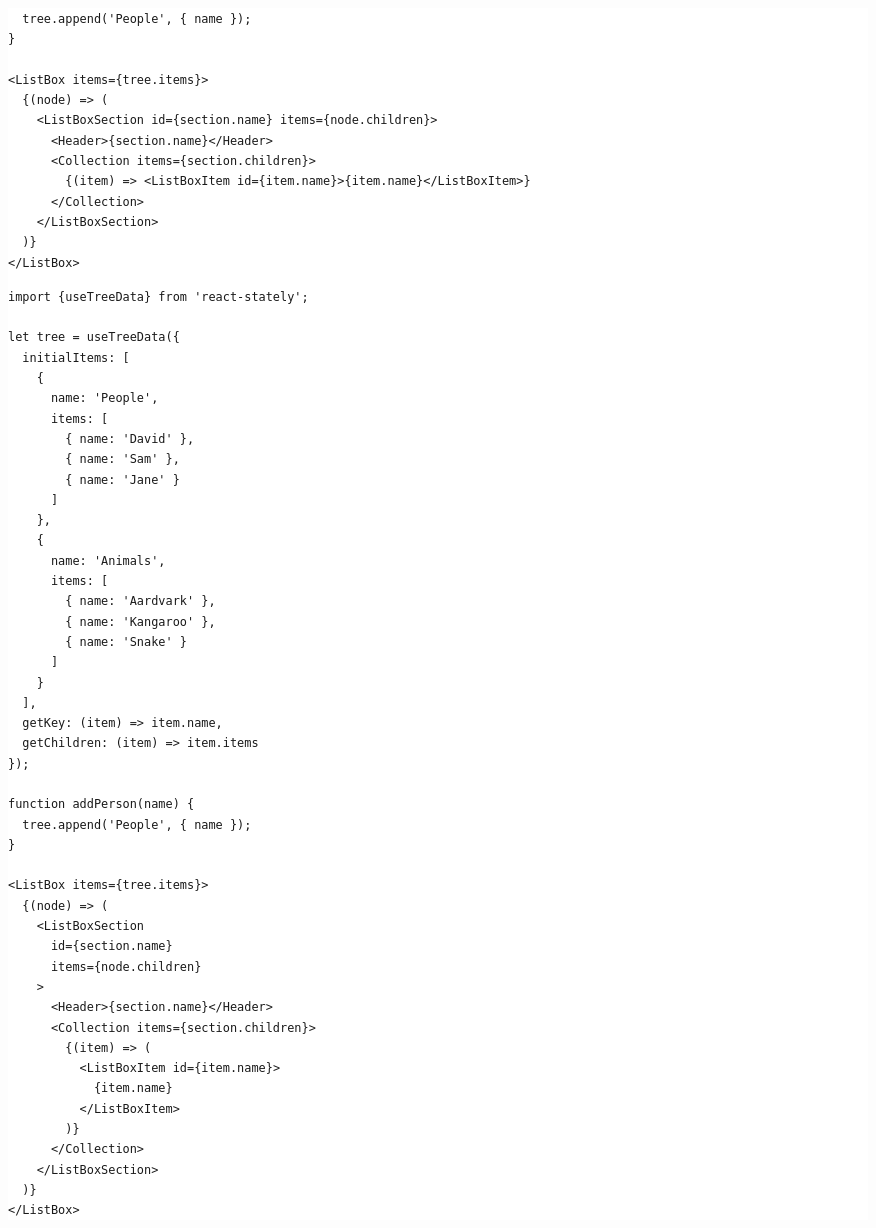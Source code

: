 ```
  tree.append('People', { name });
}

<ListBox items={tree.items}>
  {(node) => (
    <ListBoxSection id={section.name} items={node.children}>
      <Header>{section.name}</Header>
      <Collection items={section.children}>
        {(item) => <ListBoxItem id={item.name}>{item.name}</ListBoxItem>}
      </Collection>
    </ListBoxSection>
  )}
</ListBox>
```

```
import {useTreeData} from 'react-stately';

let tree = useTreeData({
  initialItems: [
    {
      name: 'People',
      items: [
        { name: 'David' },
        { name: 'Sam' },
        { name: 'Jane' }
      ]
    },
    {
      name: 'Animals',
      items: [
        { name: 'Aardvark' },
        { name: 'Kangaroo' },
        { name: 'Snake' }
      ]
    }
  ],
  getKey: (item) => item.name,
  getChildren: (item) => item.items
});

function addPerson(name) {
  tree.append('People', { name });
}

<ListBox items={tree.items}>
  {(node) => (
    <ListBoxSection
      id={section.name}
      items={node.children}
    >
      <Header>{section.name}</Header>
      <Collection items={section.children}>
        {(item) => (
          <ListBoxItem id={item.name}>
            {item.name}
          </ListBoxItem>
        )}
      </Collection>
    </ListBoxSection>
  )}
</ListBox>
```
